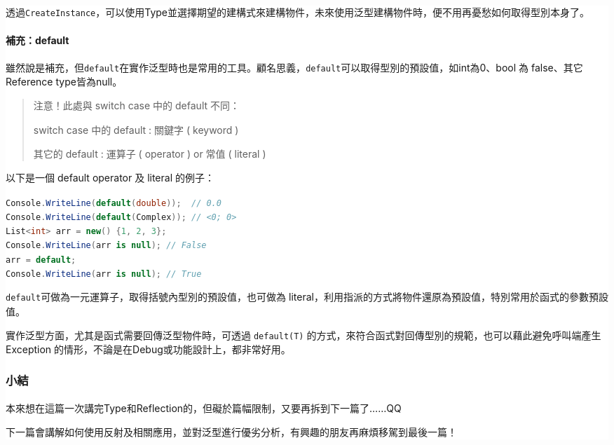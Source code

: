 透過`CreateInstance`，可以使用Type並選擇期望的建構式來建構物件，未來使用泛型建構物件時，便不用再憂愁如何取得型別本身了。

#### 補充：default

雖然說是補充，但`default`在實作泛型時也是常用的工具。顧名思義，`default`可以取得型別的預設值，如int為0、bool 為 false、其它Reference type皆為null。

> 注意！此處與 switch case 中的 default 不同：
>
> switch case 中的 default : 關鍵字 ( keyword )
>
> 其它的 default : 運算子 ( operator ) or 常值 ( literal )

以下是一個 default operator 及 literal 的例子：

```C#
Console.WriteLine(default(double));  // 0.0
Console.WriteLine(default(Complex)); // <0; 0>
List<int> arr = new() {1, 2, 3};
Console.WriteLine(arr is null); // False
arr = default;
Console.WriteLine(arr is null); // True
```

`default`可做為一元運算子，取得括號內型別的預設值，也可做為 literal，利用指派的方式將物件還原為預設值，特別常用於函式的參數預設值。

實作泛型方面，尤其是函式需要回傳泛型物件時，可透過 `default(T)` 的方式，來符合函式對回傳型別的規範，也可以藉此避免呼叫端產生 Exception 的情形，不論是在Debug或功能設計上，都非常好用。

### 小結

本來想在這篇一次講完Type和Reflection的，但礙於篇幅限制，又要再拆到下一篇了……QQ

下一篇會講解如何使用反射及相關應用，並對泛型進行優劣分析，有興趣的朋友再麻煩移駕到最後一篇！